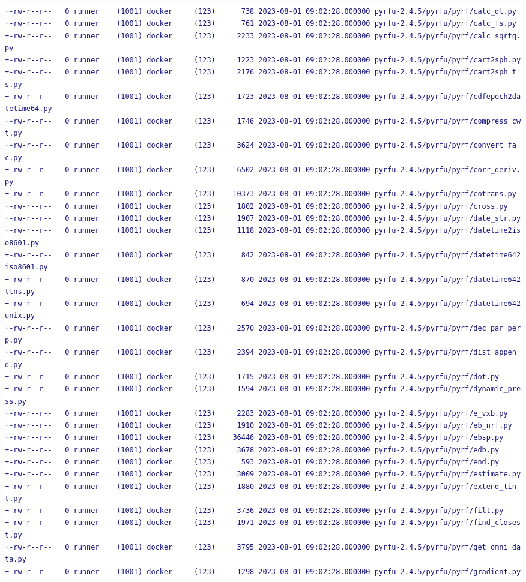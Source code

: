 ```diff
+-rw-r--r--   0 runner    (1001) docker     (123)      738 2023-08-01 09:02:28.000000 pyrfu-2.4.5/pyrfu/pyrf/calc_dt.py
+-rw-r--r--   0 runner    (1001) docker     (123)      761 2023-08-01 09:02:28.000000 pyrfu-2.4.5/pyrfu/pyrf/calc_fs.py
+-rw-r--r--   0 runner    (1001) docker     (123)     2233 2023-08-01 09:02:28.000000 pyrfu-2.4.5/pyrfu/pyrf/calc_sqrtq.py
+-rw-r--r--   0 runner    (1001) docker     (123)     1223 2023-08-01 09:02:28.000000 pyrfu-2.4.5/pyrfu/pyrf/cart2sph.py
+-rw-r--r--   0 runner    (1001) docker     (123)     2176 2023-08-01 09:02:28.000000 pyrfu-2.4.5/pyrfu/pyrf/cart2sph_ts.py
+-rw-r--r--   0 runner    (1001) docker     (123)     1723 2023-08-01 09:02:28.000000 pyrfu-2.4.5/pyrfu/pyrf/cdfepoch2datetime64.py
+-rw-r--r--   0 runner    (1001) docker     (123)     1746 2023-08-01 09:02:28.000000 pyrfu-2.4.5/pyrfu/pyrf/compress_cwt.py
+-rw-r--r--   0 runner    (1001) docker     (123)     3624 2023-08-01 09:02:28.000000 pyrfu-2.4.5/pyrfu/pyrf/convert_fac.py
+-rw-r--r--   0 runner    (1001) docker     (123)     6502 2023-08-01 09:02:28.000000 pyrfu-2.4.5/pyrfu/pyrf/corr_deriv.py
+-rw-r--r--   0 runner    (1001) docker     (123)    10373 2023-08-01 09:02:28.000000 pyrfu-2.4.5/pyrfu/pyrf/cotrans.py
+-rw-r--r--   0 runner    (1001) docker     (123)     1802 2023-08-01 09:02:28.000000 pyrfu-2.4.5/pyrfu/pyrf/cross.py
+-rw-r--r--   0 runner    (1001) docker     (123)     1907 2023-08-01 09:02:28.000000 pyrfu-2.4.5/pyrfu/pyrf/date_str.py
+-rw-r--r--   0 runner    (1001) docker     (123)     1118 2023-08-01 09:02:28.000000 pyrfu-2.4.5/pyrfu/pyrf/datetime2iso8601.py
+-rw-r--r--   0 runner    (1001) docker     (123)      842 2023-08-01 09:02:28.000000 pyrfu-2.4.5/pyrfu/pyrf/datetime642iso8601.py
+-rw-r--r--   0 runner    (1001) docker     (123)      870 2023-08-01 09:02:28.000000 pyrfu-2.4.5/pyrfu/pyrf/datetime642ttns.py
+-rw-r--r--   0 runner    (1001) docker     (123)      694 2023-08-01 09:02:28.000000 pyrfu-2.4.5/pyrfu/pyrf/datetime642unix.py
+-rw-r--r--   0 runner    (1001) docker     (123)     2570 2023-08-01 09:02:28.000000 pyrfu-2.4.5/pyrfu/pyrf/dec_par_perp.py
+-rw-r--r--   0 runner    (1001) docker     (123)     2394 2023-08-01 09:02:28.000000 pyrfu-2.4.5/pyrfu/pyrf/dist_append.py
+-rw-r--r--   0 runner    (1001) docker     (123)     1715 2023-08-01 09:02:28.000000 pyrfu-2.4.5/pyrfu/pyrf/dot.py
+-rw-r--r--   0 runner    (1001) docker     (123)     1594 2023-08-01 09:02:28.000000 pyrfu-2.4.5/pyrfu/pyrf/dynamic_press.py
+-rw-r--r--   0 runner    (1001) docker     (123)     2283 2023-08-01 09:02:28.000000 pyrfu-2.4.5/pyrfu/pyrf/e_vxb.py
+-rw-r--r--   0 runner    (1001) docker     (123)     1910 2023-08-01 09:02:28.000000 pyrfu-2.4.5/pyrfu/pyrf/eb_nrf.py
+-rw-r--r--   0 runner    (1001) docker     (123)    36446 2023-08-01 09:02:28.000000 pyrfu-2.4.5/pyrfu/pyrf/ebsp.py
+-rw-r--r--   0 runner    (1001) docker     (123)     3678 2023-08-01 09:02:28.000000 pyrfu-2.4.5/pyrfu/pyrf/edb.py
+-rw-r--r--   0 runner    (1001) docker     (123)      593 2023-08-01 09:02:28.000000 pyrfu-2.4.5/pyrfu/pyrf/end.py
+-rw-r--r--   0 runner    (1001) docker     (123)     3009 2023-08-01 09:02:28.000000 pyrfu-2.4.5/pyrfu/pyrf/estimate.py
+-rw-r--r--   0 runner    (1001) docker     (123)     1880 2023-08-01 09:02:28.000000 pyrfu-2.4.5/pyrfu/pyrf/extend_tint.py
+-rw-r--r--   0 runner    (1001) docker     (123)     3736 2023-08-01 09:02:28.000000 pyrfu-2.4.5/pyrfu/pyrf/filt.py
+-rw-r--r--   0 runner    (1001) docker     (123)     1971 2023-08-01 09:02:28.000000 pyrfu-2.4.5/pyrfu/pyrf/find_closest.py
+-rw-r--r--   0 runner    (1001) docker     (123)     3795 2023-08-01 09:02:28.000000 pyrfu-2.4.5/pyrfu/pyrf/get_omni_data.py
+-rw-r--r--   0 runner    (1001) docker     (123)     1298 2023-08-01 09:02:28.000000 pyrfu-2.4.5/pyrfu/pyrf/gradient.py
```